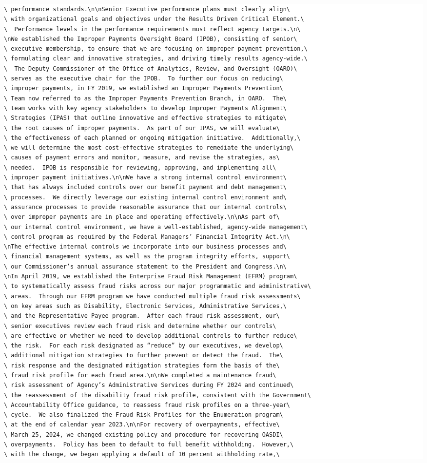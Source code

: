     \ performance standards.\n\nSenior Executive performance plans must clearly align\
    \ with organizational goals and objectives under the Results Driven Critical Element.\
    \  Performance levels in the performance requirements must reflect agency targets.\n\
    \nWe established the Improper Payments Oversight Board (IPOB), consisting of senior\
    \ executive membership, to ensure that we are focusing on improper payment prevention,\
    \ formulating clear and innovative strategies, and driving timely results agency-wide.\
    \  The Deputy Commissioner of the Office of Analytics, Review, and Oversight (OARO)\
    \ serves as the executive chair for the IPOB.  To further our focus on reducing\
    \ improper payments, in FY 2019, we established an Improper Payments Prevention\
    \ Team now referred to as the Improper Payments Prevention Branch, in OARO.  The\
    \ team works with key agency stakeholders to develop Improper Payments Alignment\
    \ Strategies (IPAS) that outline innovative and effective strategies to mitigate\
    \ the root causes of improper payments.  As part of our IPAS, we will evaluate\
    \ the effectiveness of each planned or ongoing mitigation initiative.  Additionally,\
    \ we will determine the most cost-effective strategies to remediate the underlying\
    \ causes of payment errors and monitor, measure, and revise the strategies, as\
    \ needed.  IPOB is responsible for reviewing, approving, and implementing all\
    \ improper payment initiatives.\n\nWe have a strong internal control environment\
    \ that has always included controls over our benefit payment and debt management\
    \ processes.  We directly leverage our existing internal control environment and\
    \ assurance processes to provide reasonable assurance that our internal controls\
    \ over improper payments are in place and operating effectively.\n\nAs part of\
    \ our internal control environment, we have a well-established, agency-wide management\
    \ control program as required by the Federal Managers’ Financial Integrity Act.\n\
    \nThe effective internal controls we incorporate into our business processes and\
    \ financial management systems, as well as the program integrity efforts, support\
    \ our Commissioner’s annual assurance statement to the President and Congress.\n\
    \nIn April 2019, we established the Enterprise Fraud Risk Management (EFRM) program\
    \ to systematically assess fraud risks across our major programmatic and administrative\
    \ areas.  Through our EFRM program we have conducted multiple fraud risk assessments\
    \ on key areas such as Disability, Electronic Services, Administrative Services,\
    \ and the Representative Payee program.  After each fraud risk assessment, our\
    \ senior executives review each fraud risk and determine whether our controls\
    \ are effective or whether we need to develop additional controls to further reduce\
    \ the risk.  For each risk designated as “reduce” by our executives, we develop\
    \ additional mitigation strategies to further prevent or detect the fraud.  The\
    \ risk response and the designated mitigation strategies form the basis of the\
    \ fraud risk profile for each fraud area.\n\nWe completed a maintenance fraud\
    \ risk assessment of Agency’s Administrative Services during FY 2024 and continued\
    \ the reassessment of the disability fraud risk profile, consistent with the Government\
    \ Accountability Office guidance, to reassess fraud risk profiles on a three-year\
    \ cycle.  We also finalized the Fraud Risk Profiles for the Enumeration program\
    \ at the end of calendar year 2023.\n\nFor recovery of overpayments, effective\
    \ March 25, 2024, we changed existing policy and procedure for recovering OASDI\
    \ overpayments.  Policy has been to default to full benefit withholding.  However,\
    \ with the change, we began applying a default of 10 percent withholding rate,\
